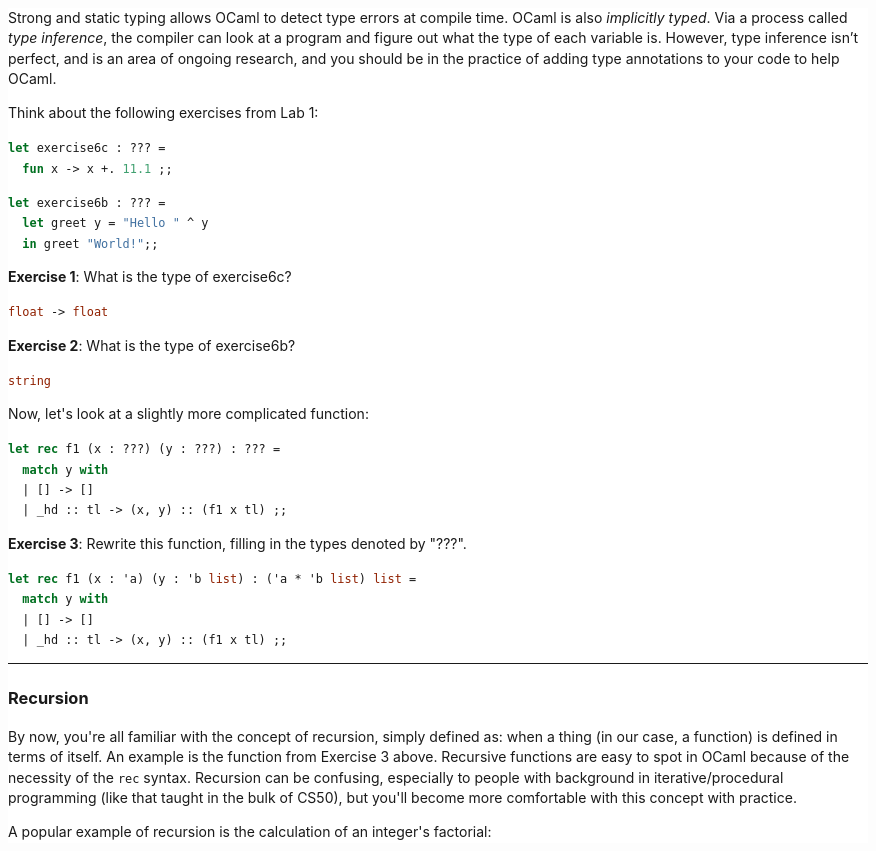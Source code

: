 Strong and static typing allows OCaml to detect type errors at compile time. OCaml is also *implicitly typed*. Via a process called *type inference*, the compiler can look at a program and figure out what the type of each variable is. However, type inference isn’t perfect, and is an area of ongoing research, and you should be in the practice of adding type annotations to your code to help OCaml.

Think about the following exercises from Lab 1:

```ocaml
let exercise6c : ??? =
  fun x -> x +. 11.1 ;;
```

```ocaml
let exercise6b : ??? =
  let greet y = "Hello " ^ y
  in greet "World!";;
```

**Exercise 1**: What is the type of exercise6c?

```ocaml
float -> float
```

**Exercise 2**: What is the type of exercise6b?

```ocaml
string
```

Now, let's look at a slightly more complicated function:

```ocaml
let rec f1 (x : ???) (y : ???) : ??? =
  match y with
  | [] -> []
  | _hd :: tl -> (x, y) :: (f1 x tl) ;;
```

**Exercise 3**: Rewrite this function, filling in the types denoted by "???".

```ocaml
let rec f1 (x : 'a) (y : 'b list) : ('a * 'b list) list =
  match y with
  | [] -> []
  | _hd :: tl -> (x, y) :: (f1 x tl) ;;
```

___

### Recursion

By now, you're all familiar with the concept of recursion, simply defined as: when a thing (in our case, a function) is defined in terms of itself. An example is the function from Exercise 3 above. Recursive functions are easy to spot in OCaml because of the necessity of the `rec` syntax. Recursion can be confusing, especially to people with background in iterative/procedural programming (like that taught in the bulk of CS50), but you'll become more comfortable with this concept with practice.

A popular example of recursion is the calculation of an integer's factorial:
